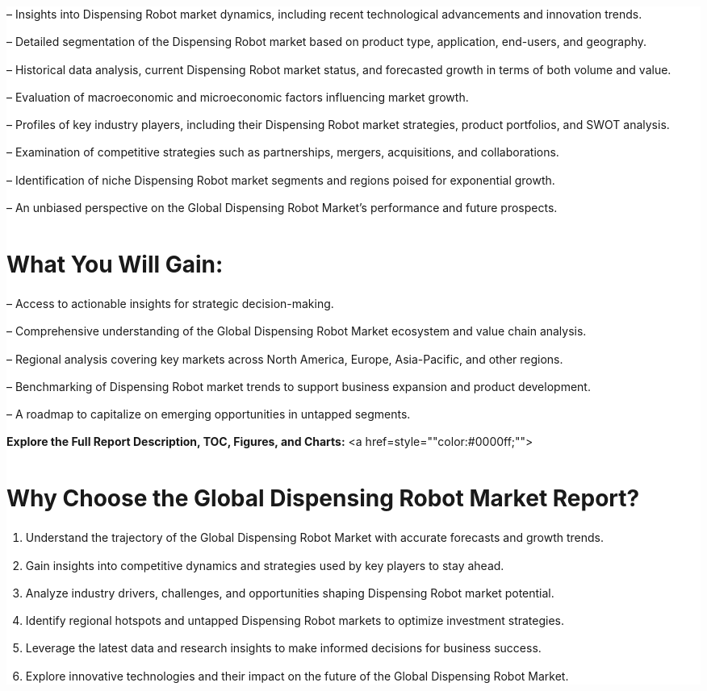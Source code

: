 – Insights into Dispensing Robot market dynamics, including recent technological advancements and innovation trends.

– Detailed segmentation of the Dispensing Robot market based on product type, application, end-users, and geography.

– Historical data analysis, current Dispensing Robot market status, and forecasted growth in terms of both volume and value.

– Evaluation of macroeconomic and microeconomic factors influencing market growth.

– Profiles of key industry players, including their Dispensing Robot market strategies, product portfolios, and SWOT analysis.

– Examination of competitive strategies such as partnerships, mergers, acquisitions, and collaborations.

– Identification of niche Dispensing Robot market segments and regions poised for exponential growth.

– An unbiased perspective on the Global Dispensing Robot Market’s performance and future prospects.

# <strong>What You Will Gain:</strong>

– Access to actionable insights for strategic decision-making.

– Comprehensive understanding of the Global Dispensing Robot Market ecosystem and value chain analysis.

– Regional analysis covering key markets across North America, Europe, Asia-Pacific, and other regions.

– Benchmarking of Dispensing Robot market trends to support business expansion and product development.

– A roadmap to capitalize on emerging opportunities in untapped segments.

<strong>Explore the Full Report Description, TOC, Figures, and Charts:</strong>
<a href=style=""color:#0000ff;""></a>

# <strong>Why Choose the Global Dispensing Robot Market Report?</strong>

1. Understand the trajectory of the Global Dispensing Robot Market with accurate forecasts and growth trends.

2. Gain insights into competitive dynamics and strategies used by key players to stay ahead.

3. Analyze industry drivers, challenges, and opportunities shaping Dispensing Robot market potential.

4. Identify regional hotspots and untapped Dispensing Robot markets to optimize investment strategies.

5. Leverage the latest data and research insights to make informed decisions for business success.

6. Explore innovative technologies and their impact on the future of the Global Dispensing Robot Market.
